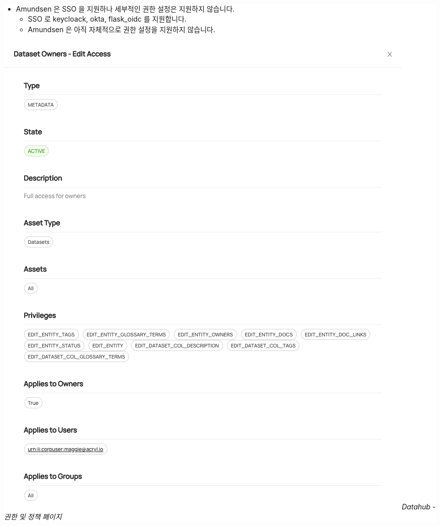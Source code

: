 * Amundsen 은 SSO 을 지원하나 세부적인 권한 설정은 지원하지 않습니다.
  * SSO 로 keycloack, okta, flask_oidc 를 지원합니다.
  * Amundsen 은 아직 자체적으로 권한 설정을 지원하지 않습니다.


![datahub-policies](/img/data-discovery-platform-01/datahub-policies.png)*Datahub - 권한 및 정책 폐이지*
